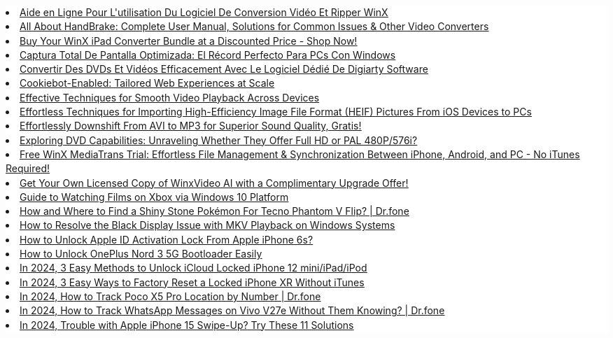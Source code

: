 <li><a href="https://discover-brilliant.techidaily.com/aide-en-ligne-pour-lutilisation-du-logiciel-de-conversion-video-et-ripper-winx/"><u>Aide en Ligne Pour L'utilisation Du Logiciel De Conversion Vidéo Et Ripper WinX</u></a></li>
<li><a href="https://discover-brilliant.techidaily.com/all-about-handbrake-complete-user-manual-solutions-for-common-issues-and-other-video-converters/"><u>All About HandBrake: Complete User Manual, Solutions for Common Issues & Other Video Converters</u></a></li>
<li><a href="https://discover-brilliant.techidaily.com/buy-your-winx-ipad-converter-bundle-at-a-discounted-price-shop-now/"><u>Buy Your WinX iPad Converter Bundle at a Discounted Price - Shop Now!</u></a></li>
<li><a href="https://discover-brilliant.techidaily.com/captura-total-de-pantalla-optimizada-el-record-perfecto-para-pcs-con-windows/"><u>Captura Total De Pantalla Optimizada: El Récord Perfecto Para PCs Con Windows</u></a></li>
<li><a href="https://discover-brilliant.techidaily.com/convertir-des-dvds-et-videos-efficacement-avec-le-logiciel-dedie-de-digiarty-software/"><u>Convertir Des DVDs Et Vidéos Efficacement Avec Le Logiciel Dédié De Digiarty Software</u></a></li>
<li><a href="https://discover-blog.techidaily.com/cookiebot-enabled-tailored-web-experiences-at-scale/"><u>Cookiebot-Enabled: Tailored Web Experiences at Scale</u></a></li>
<li><a href="https://discover-brilliant.techidaily.com/effective-techniques-for-smooth-video-playback-across-devices/"><u>Effective Techniques for Smooth Video Playback Across Devices</u></a></li>
<li><a href="https://discover-brilliant.techidaily.com/effortless-techniques-for-importing-high-efficiency-image-file-format-heif-pictures-from-ios-devices-to-pcs/"><u>Effortless Techniques for Importing High-Efficiency Image File Format (HEIF) Pictures From iOS Devices to PCs</u></a></li>
<li><a href="https://discover-brilliant.techidaily.com/effortlessly-downshift-from-avi-to-mp3-for-superior-sound-quality-gratis/"><u>Effortlessly Downshift From AVI to MP3 for Superior Sound Quality, Gratis!</u></a></li>
<li><a href="https://discover-brilliant.techidaily.com/exploring-dvd-capabilities-unraveling-whether-they-offer-full-hd-or-pal-480p576i/"><u>Exploring DVD Capabilities: Unraveling Whether They Offer Full HD or PAL 480P/576i?</u></a></li>
<li><a href="https://discover-brilliant.techidaily.com/free-winx-mediatrans-trial-effortless-file-management-and-synchronization-between-iphone-android-and-pc-no-itunes-required/"><u>Free WinX MediaTrans Trial: Effortless File Management & Synchronization Between iPhone, Android, and PC - No iTunes Required!</u></a></li>
<li><a href="https://discover-brilliant.techidaily.com/get-your-own-licensed-copy-of-winxvideo-ai-with-a-complimentary-upgrade-offer/"><u>Get Your Own Licensed Copy of WinxVideo AI with a Complimentary Upgrade Offer!</u></a></li>
<li><a href="https://discover-brilliant.techidaily.com/guide-to-watching-films-on-xbox-via-windows-10-platform/"><u>Guide to Watching Films on Xbox via Windows 10 Platform</u></a></li>
<li><a href="https://android-pokemon-go.techidaily.com/how-and-where-to-find-a-shiny-stone-pokemon-for-tecno-phantom-v-flip-drfone-by-drfone-virtual-android/"><u>How and Where to Find a Shiny Stone Pokémon For Tecno Phantom V Flip? | Dr.fone</u></a></li>
<li><a href="https://discover-brilliant.techidaily.com/how-to-resolve-the-black-display-issue-with-mkv-playback-on-windows-systems/"><u>How to Resolve the Black Display Issue with MKV Playback on Windows Systems</u></a></li>
<li><a href="https://activate-lock.techidaily.com/how-to-unlock-apple-id-activation-lock-from-apple-iphone-6s-by-drfone-ios/"><u>How to Unlock Apple ID Activation Lock From Apple iPhone 6s?</u></a></li>
<li><a href="https://easy-unlock-android.techidaily.com/how-to-unlock-oneplus-nord-3-5g-bootloader-easily-by-drfone-android/"><u>How to Unlock OnePlus Nord 3 5G Bootloader Easily</u></a></li>
<li><a href="https://activate-lock.techidaily.com/in-2024-3-easy-methods-to-unlock-icloud-locked-iphone-12-miniipadipod-by-drfone-ios/"><u>In 2024, 3 Easy Methods to Unlock iCloud Locked iPhone 12 mini/iPad/iPod</u></a></li>
<li><a href="https://ios-unlock.techidaily.com/in-2024-3-easy-ways-to-factory-reset-a-locked-iphone-xr-without-itunes-by-drfone-ios/"><u>In 2024, 3 Easy Ways to Factory Reset a Locked iPhone XR Without iTunes</u></a></li>
<li><a href="https://android-location-track.techidaily.com/in-2024-how-to-track-poco-x5-pro-location-by-number-drfone-by-drfone-virtual-android/"><u>In 2024, How to Track Poco X5 Pro Location by Number | Dr.fone</u></a></li>
<li><a href="https://android-location-track.techidaily.com/in-2024-how-to-track-whatsapp-messages-on-vivo-v27e-without-them-knowing-drfone-by-drfone-virtual-android/"><u>In 2024, How to Track WhatsApp Messages on Vivo V27e Without Them Knowing? | Dr.fone</u></a></li>
<li><a href="https://ios-unlock.techidaily.com/in-2024-trouble-with-apple-iphone-15-swipe-up-try-these-11-solutions-by-drfone-ios/"><u>In 2024, Trouble with Apple iPhone 15 Swipe-Up? Try These 11 Solutions</u></a></li>